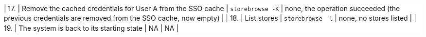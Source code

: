 | 17. | Remove the cached credentials for User A from the SSO cache | `storebrowse -K` | none, the operation succeeded (the previous credentials are removed from the SSO cache, now empty) |
| 18. | List stores | `storebrowse -l` | none, no stores listed |
| 19. | The system is back to its starting state | NA | NA |






